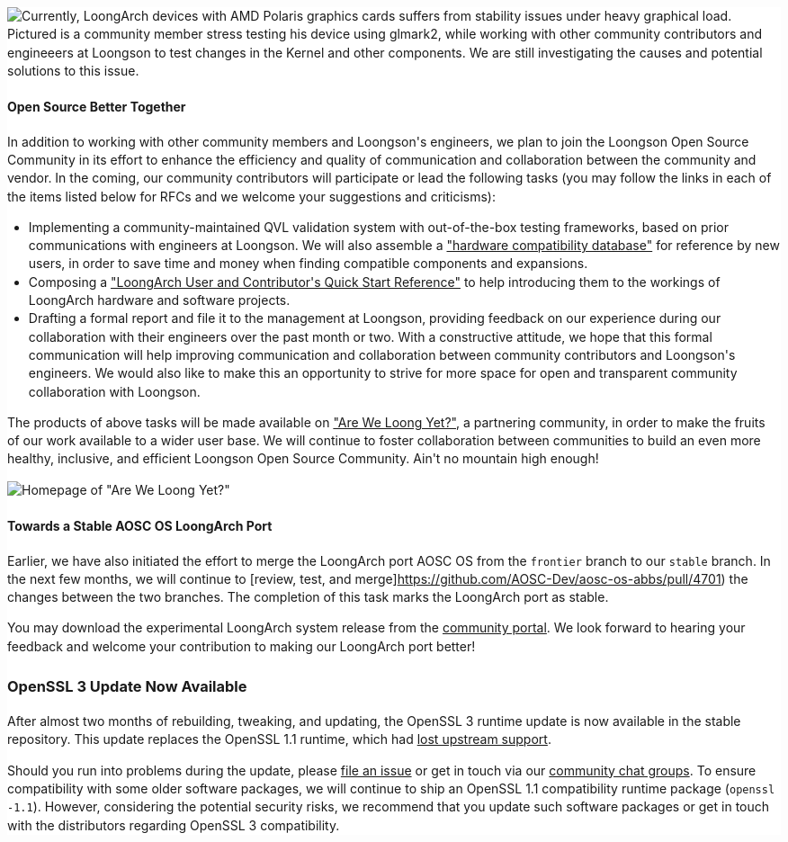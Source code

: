 ![Currently, LoongArch devices with AMD Polaris graphics cards suffers from stability issues under heavy graphical load. Pictured is a community member stress testing his device using glmark2, while working with other community contributors and engineeers at Loongson to test changes in the Kernel and other components. We are still investigating the causes and potential solutions to this issue.](https://raw.githubusercontent.com/AOSC-Dev/newsroom/master/coffee-break/20231014/imgs/glmark2-benchmark.jpg)

#### Open Source Better Together

In addition to working with other community members and Loongson's engineers, we plan to join the Loongson Open Source Community in its effort to enhance the efficiency and quality of communication and collaboration between the community and vendor. In the coming, our community contributors will participate or lead the following tasks (you may follow the links in each of the items listed below for RFCs and we welcome your suggestions and criticisms):

- Implementing a community-maintained QVL validation system with out-of-the-box testing frameworks, based on prior communications with engineers at Loongson. We will also assemble a ["hardware compatibility database"](https://github.com/loongson-community/areweloongyet/issues/68) for reference by new users, in order to save time and money when finding compatible components and expansions.
- Composing a ["LoongArch User and Contributor's Quick Start Reference"](https://github.com/loongson-community/areweloongyet/issues/71) to help introducing them to the workings of LoongArch hardware and software projects.
- Drafting a formal report and file it to the management at Loongson, providing feedback on our experience during our collaboration with their engineers over the past month or two. With a constructive attitude, we hope that this formal communication will help improving communication and collaboration between community contributors and Loongson's engineers. We would also like to make this an opportunity to strive for more space for open and transparent community collaboration with Loongson.

The products of above tasks will be made available on ["Are We Loong Yet?"](https://areweloongyet.com/), a partnering community, in order to make the fruits of our work available to a wider user base. We will continue to foster collaboration between communities to build an even more healthy, inclusive, and efficient Loongson Open Source Community. Ain't no mountain high enough!

![Homepage of "Are We Loong Yet?"](https://raw.githubusercontent.com/AOSC-Dev/newsroom/master/coffee-break/20231014/imgs/areweloongyet.png)

#### Towards a Stable AOSC OS LoongArch Port

Earlier, we have also initiated the effort to merge the LoongArch port AOSC OS from the `frontier` branch to our `stable` branch. In the next few months, we will continue to [review, test, and merge]https://github.com/AOSC-Dev/aosc-os-abbs/pull/4701) the changes between the two branches. The completion of this task marks the LoongArch port as stable.

You may download the experimental LoongArch system release from the [community portal](https://aosc.io/zh-cn/downloads). We look forward to hearing your feedback and welcome your contribution to making our LoongArch port better!

### OpenSSL 3 Update Now Available 

After almost two months of rebuilding, tweaking, and updating, the OpenSSL 3 runtime update is now available in the stable repository. This update replaces the OpenSSL 1.1 runtime, which had [lost upstream support](https://www.openssl.org/blog/blog/2023/09/11/eol-111/).

Should you run into problems during the update, please [file an issue](https://github.com/AOSC-Dev/aosc-os-abbs/issues/new?assignees=&labels=&projects=&template=bug-report.yml) or get in touch via our [community chat groups](https://aosc.io/contact/). To ensure compatibility with some older software packages, we will continue to ship an OpenSSL 1.1 compatibility runtime package (`openssl-1.1`). However, considering the potential security risks, we recommend that you update such software packages or get in touch with the distributors regarding OpenSSL 3 compatibility.
